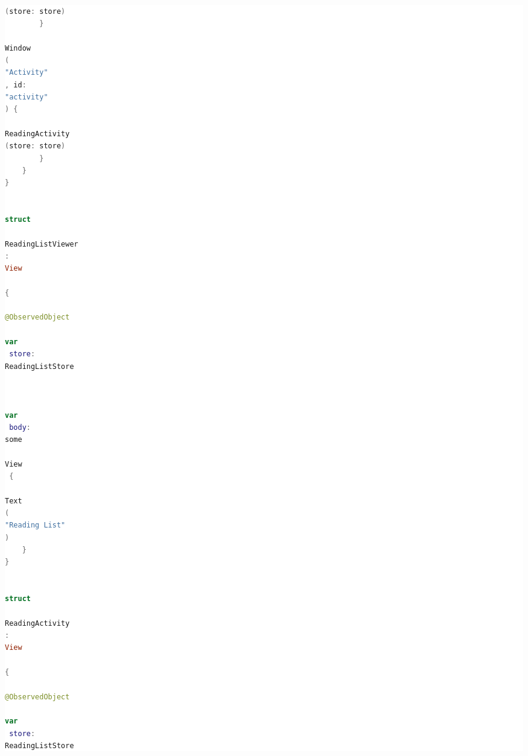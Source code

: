```swift
(store: store)
        }
        
Window
(
"Activity"
, id: 
"activity"
) {
            
ReadingActivity
(store: store)
        }
    }
}


struct
 
ReadingListViewer
: 
View
 
{
    
@ObservedObject
 
var
 store: 
ReadingListStore


    
var
 body: 
some
 
View
 {
        
Text
(
"Reading List"
)
    }
}


struct
 
ReadingActivity
: 
View
 
{
    
@ObservedObject
 
var
 store: 
ReadingListStore


```